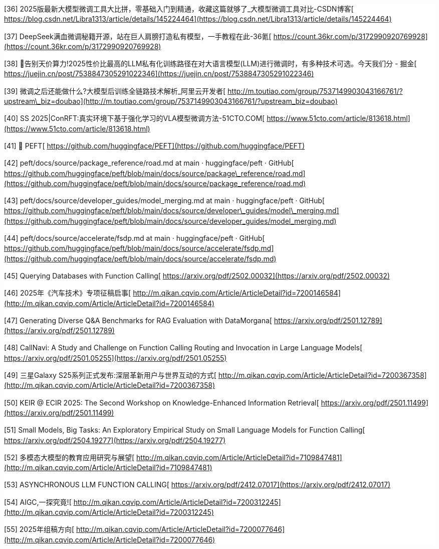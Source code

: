 \[36] 2025版最新大模型微调工具大比拼，零基础入门到精通，收藏这篇就够了\_大模型微调工具对比-CSDN博客[ https://blog.csdn.net/Libra1313/article/details/145224464](https://blog.csdn.net/Libra1313/article/details/145224464)

\[37] DeepSeek满血微调秘籍开源，站在巨人肩膀打造私有模型，一手教程在此-36氪[ https://count.36kr.com/p/3172990920769928](https://count.36kr.com/p/3172990920769928)

\[38] 🔷告别天价算力!2025性价比最高的LLM私有化训练路径在对大语言模型(LLM)进行微调时，有多种技术可选。今天我们分 - 掘金[ https://juejin.cn/post/7538847305291022346](https://juejin.cn/post/7538847305291022346)

\[39] 微调之后还能做什么?大模型后训练全链路技术解析\_阿里云开发者[ http://m.toutiao.com/group/7537149903043166761/?upstream\_biz=doubao](http://m.toutiao.com/group/7537149903043166761/?upstream_biz=doubao)

\[40] SS 2025|ConRFT:真实环境下基于强化学习的VLA模型微调方法-51CTO.COM[ https://www.51cto.com/article/813618.html](https://www.51cto.com/article/813618.html)

\[41] 🤗 PEFT[ https://github.com/huggingface/PEFT](https://github.com/huggingface/PEFT)

\[42] peft/docs/source/package\_reference/road.md at main · huggingface/peft · GitHub[ https://github.com/huggingface/peft/blob/main/docs/source/package\_reference/road.md](https://github.com/huggingface/peft/blob/main/docs/source/package_reference/road.md)

\[43] peft/docs/source/developer\_guides/model\_merging.md at main · huggingface/peft · GitHub[ https://github.com/huggingface/peft/blob/main/docs/source/developer\_guides/model\_merging.md](https://github.com/huggingface/peft/blob/main/docs/source/developer_guides/model_merging.md)

\[44] peft/docs/source/accelerate/fsdp.md at main · huggingface/peft · GitHub[ https://github.com/huggingface/peft/blob/main/docs/source/accelerate/fsdp.md](https://github.com/huggingface/peft/blob/main/docs/source/accelerate/fsdp.md)

\[45] Querying Databases with Function Calling[ https://arxiv.org/pdf/2502.00032](https://arxiv.org/pdf/2502.00032)

\[46] 2025年《汽车技术》专项征稿启事[ http://m.qikan.cqvip.com/Article/ArticleDetail?id=7200146584](http://m.qikan.cqvip.com/Article/ArticleDetail?id=7200146584)

\[47] Generating Diverse Q\&A Benchmarks for RAG Evaluation with DataMorgana[ https://arxiv.org/pdf/2501.12789](https://arxiv.org/pdf/2501.12789)

\[48] CallNavi: A Study and Challenge on Function Calling Routing and Invocation in Large Language Models[ https://arxiv.org/pdf/2501.05255](https://arxiv.org/pdf/2501.05255)

\[49] 三星Galaxy S25系列正式发布:深层革新用户与世界互动的方式[ http://m.qikan.cqvip.com/Article/ArticleDetail?id=7200367358](http://m.qikan.cqvip.com/Article/ArticleDetail?id=7200367358)

\[50] KEIR @ ECIR 2025: The Second Workshop on Knowledge-Enhanced Information Retrieval[ https://arxiv.org/pdf/2501.11499](https://arxiv.org/pdf/2501.11499)

\[51] Small Models, Big Tasks: An Exploratory Empirical Study on Small Language Models for Function Calling[ https://arxiv.org/pdf/2504.19277](https://arxiv.org/pdf/2504.19277)

\[52] 多模态大模型的教育应用研究与展望[ http://m.qikan.cqvip.com/Article/ArticleDetail?id=7109847481](http://m.qikan.cqvip.com/Article/ArticleDetail?id=7109847481)

\[53] ASYNCHRONOUS LLM FUNCTION CALLING[ https://arxiv.org/pdf/2412.07017](https://arxiv.org/pdf/2412.07017)

\[54] AIGC,一探究竟\![ http://m.qikan.cqvip.com/Article/ArticleDetail?id=7200312245](http://m.qikan.cqvip.com/Article/ArticleDetail?id=7200312245)

\[55] 2025年组稿方向[ http://m.qikan.cqvip.com/Article/ArticleDetail?id=7200077646](http://m.qikan.cqvip.com/Article/ArticleDetail?id=7200077646)
